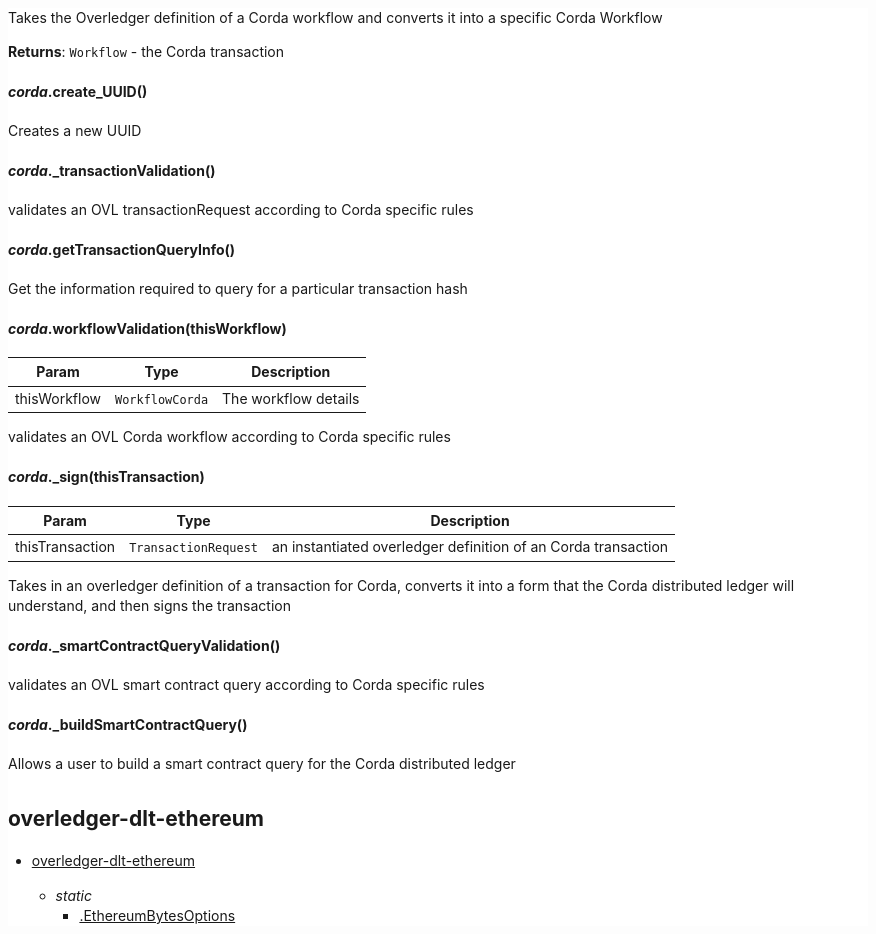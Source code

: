 Takes the Overledger definition of a Corda workflow and converts it into a specific Corda Workflow

**Returns**: <code>Workflow</code> - the Corda transaction  
<a name="module_overledger-dlt-corda.Corda+create_UUID"></a>

#### *corda*.create_UUID()
Creates a new UUID

<a name="module_overledger-dlt-corda.Corda+_transactionValidation"></a>

#### *corda*._transactionValidation()
validates an OVL transactionRequest according to Corda specific rules

<a name="module_overledger-dlt-corda.Corda+getTransactionQueryInfo"></a>

#### *corda*.getTransactionQueryInfo()
Get the information required to query for a particular transaction hash

<a name="module_overledger-dlt-corda.Corda+workflowValidation"></a>

#### *corda*.workflowValidation(thisWorkflow)

| Param | Type | Description |
| --- | --- | --- |
| thisWorkflow | <code>WorkflowCorda</code> | The workflow details |

validates an OVL Corda workflow according to Corda specific rules

<a name="module_overledger-dlt-corda.Corda+_sign"></a>

#### *corda*._sign(thisTransaction)

| Param | Type | Description |
| --- | --- | --- |
| thisTransaction | <code>TransactionRequest</code> | an instantiated overledger definition of an Corda transaction |

Takes in an overledger definition of a transaction for Corda, converts it into a form that the Corda distributed ledger will understand, and then signs the transaction

<a name="module_overledger-dlt-corda.Corda+_smartContractQueryValidation"></a>

#### *corda*._smartContractQueryValidation()
validates an OVL smart contract query according to Corda specific rules

<a name="module_overledger-dlt-corda.Corda+_buildSmartContractQuery"></a>

#### *corda*._buildSmartContractQuery()
Allows a user to build a smart contract query for the Corda distributed ledger

<a name="module_overledger-dlt-ethereum"></a>

## overledger-dlt-ethereum

* [overledger-dlt-ethereum](#module_overledger-dlt-ethereum)

    * _static_
        * [.EthereumBytesOptions](#module_overledger-dlt-ethereum.EthereumBytesOptions)
